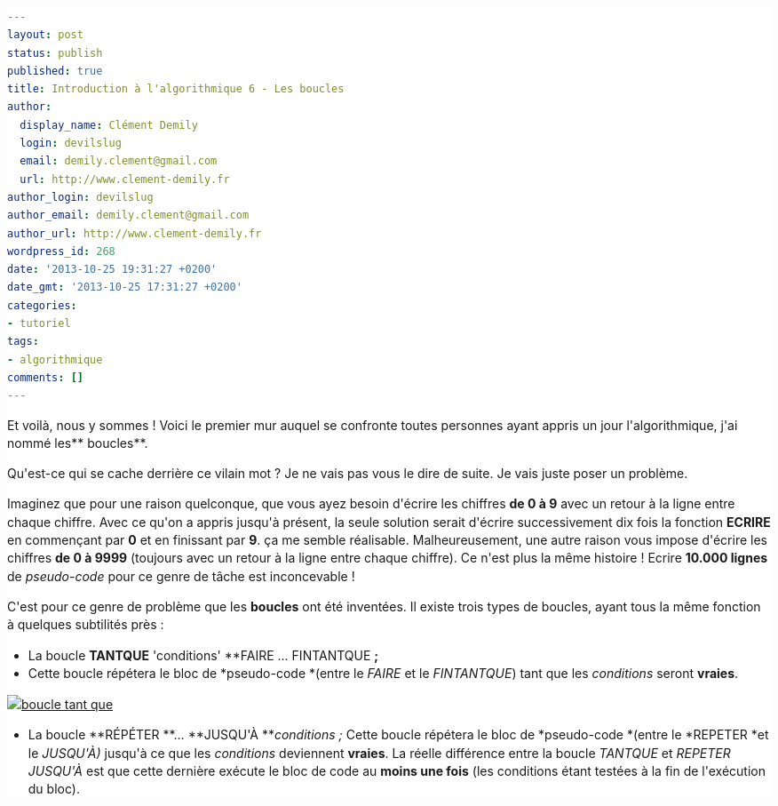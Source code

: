 ```yaml
---
layout: post
status: publish
published: true
title: Introduction à l'algorithmique 6 - Les boucles
author:
  display_name: Clément Demily
  login: devilslug
  email: demily.clement@gmail.com
  url: http://www.clement-demily.fr
author_login: devilslug
author_email: demily.clement@gmail.com
author_url: http://www.clement-demily.fr
wordpress_id: 268
date: '2013-10-25 19:31:27 +0200'
date_gmt: '2013-10-25 17:31:27 +0200'
categories:
- tutoriel
tags:
- algorithmique
comments: []
---
```


Et voilà, nous y sommes ! Voici le premier mur auquel se confronte toutes personnes ayant appris un jour l'algorithmique, j'ai nommé les** boucles**.

Qu'est-ce qui se cache derrière ce vilain mot ? Je ne vais pas vous le dire de suite. Je vais juste poser un problème.

Imaginez que pour une raison quelconque, que vous ayez besoin d'écrire les chiffres **de 0 à 9** avec un retour à la ligne entre chaque chiffre. Avec ce qu'on a appris jusqu'à présent, la seule solution serait d'écrire successivement dix fois la fonction **ECRIRE** en commençant par **0** et en finissant par **9**. ça me semble réalisable. Malheureusement, une autre raison vous impose d'écrire les chiffres **de 0 à 9999** (toujours avec un retour à la ligne entre chaque chiffre). Ce n'est plus la même histoire ! Ecrire **10.000 lignes** de *pseudo-code* pour ce genre de tâche est inconcevable !

C'est pour ce genre de problème que les **boucles** ont été inventées. Il existe trois types de boucles, ayant tous la même fonction à quelques subtilités près :

* La boucle **TANTQUE** 'conditions' **FAIRE &hellip; FINTANTQUE **;** 
* Cette boucle répétera le bloc de *pseudo-code *(entre le *FAIRE* et le *FINTANTQUE*) tant que les *conditions* seront **vraies**.

<a style="line-height: 1.5;" href="{{ site.base_url }}/img/2013/10/while.gif"><img class="aligncenter" alt="boucle tant que" src="{{ site.base_url }}/img/2013/10/while.gif" width="231" height="297" /></a><a href="{{ site.base_url }}/img/2013/10/flowchart_structure_loop.png">
</a>

 * La boucle **RÉPÉTER **&hellip; **JUSQU'À ***conditions ;* Cette boucle répétera le bloc de *pseudo-code *(entre le *REPETER *et le *JUSQU'À)* jusqu'à ce que les *conditions* deviennent **vraies**. La réelle différence entre la boucle *TANTQUE* et *REPETER JUSQU'À* est que cette dernière exécute le bloc de code au **moins une fois** (les conditions étant testées à la fin de l'exécution du bloc).
